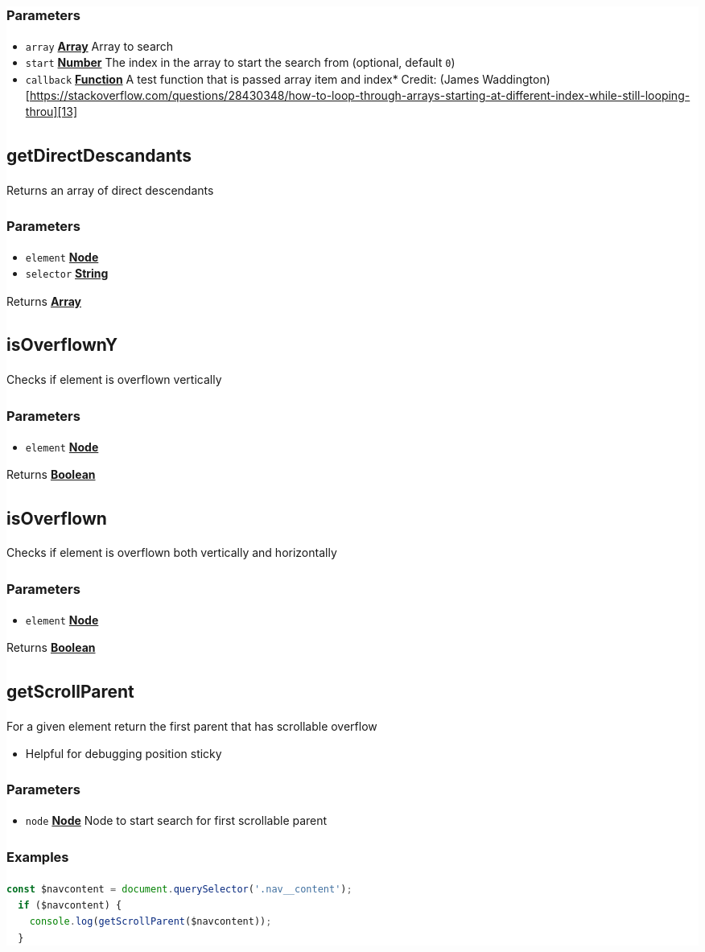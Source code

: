 ### Parameters

*   `array` **[Array][11]** Array to search
*   `start` **[Number][3]** The index in the array to start the search from (optional, default `0`)
*   `callback` **[Function][6]** A test function that is passed array item and index*   Credit: (James Waddington) [https://stackoverflow.com/questions/28430348/how-to-loop-through-arrays-starting-at-different-index-while-still-looping-throu][13]

## getDirectDescandants

Returns an array of direct descendants

### Parameters

*   `element` **[Node][5]** 
*   `selector` **[String][4]** 

Returns **[Array][11]** 

## isOverflownY

Checks if element is overflown vertically

### Parameters

*   `element` **[Node][5]** 

Returns **[Boolean][2]** 

## isOverflown

Checks if element is overflown both vertically and horizontally

### Parameters

*   `element` **[Node][5]** 

Returns **[Boolean][2]** 

## getScrollParent

For a given element return the first parent that has scrollable overflow

*   Helpful for debugging position sticky

### Parameters

*   `node` **[Node][5]** Node to start search for first scrollable parent

### Examples

```javascript
const $navcontent = document.querySelector('.nav__content');
  if ($navcontent) {
    console.log(getScrollParent($navcontent));
  }
```


[1]: https://developer.mozilla.org/docs/Web/JavaScript/Reference/Global_Objects/Object
[2]: https://developer.mozilla.org/docs/Web/JavaScript/Reference/Global_Objects/Boolean
[3]: https://developer.mozilla.org/docs/Web/JavaScript/Reference/Global_Objects/Number
[4]: https://developer.mozilla.org/docs/Web/JavaScript/Reference/Global_Objects/String
[5]: https://developer.mozilla.org/docs/Web/API/Node/nextSibling
[6]: https://developer.mozilla.org/docs/Web/JavaScript/Reference/Statements/function
[7]: https://webaim.org/standards/wcag/checklist
[8]: https://www.w3.org/TR/WCAG21/#on-focus
[9]: https://a11y-style-guide.com/style-guide/section-cards.html
[10]: https://www.w3.org/WAI/WCAG21/Understanding/on-focus.html
[11]: https://developer.mozilla.org/docs/Web/JavaScript/Reference/Global_Objects/Array
[12]: https://developer.mozilla.org/docs/Web/API/Element
[13]: https://stackoverflow.com/questions/28430348/how-to-loop-through-arrays-starting-at-different-index-while-still-looping-throu
[14]: https://stackoverflow.com/questions/60214332/dynamically-detect-if-positionsticky-is-supported-by-the-browser
[15]: #object
[16]: https://developer.mozilla.org/docs/Web/JavaScript/Reference/Global_Objects/Date